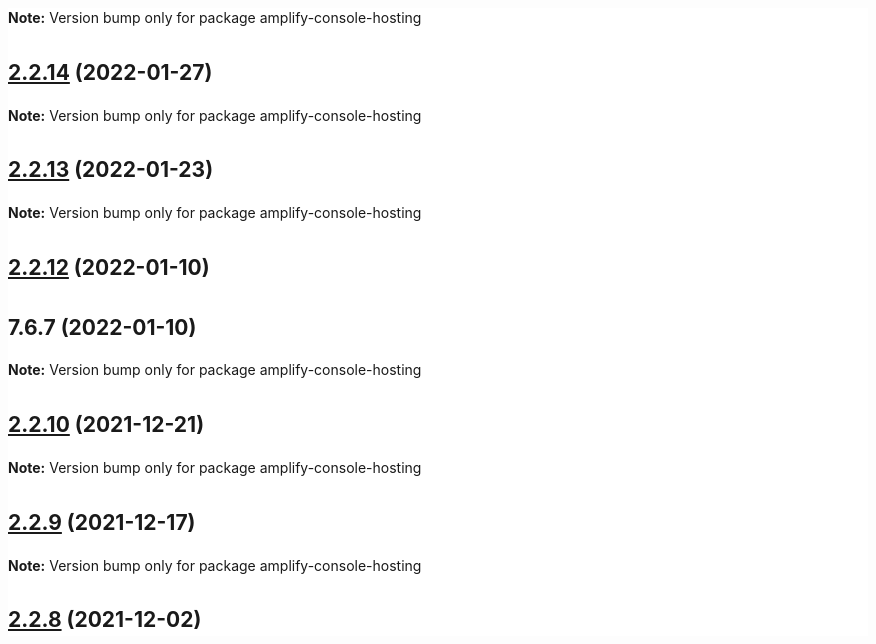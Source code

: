 **Note:** Version bump only for package amplify-console-hosting





## [2.2.14](https://github.com/aws-amplify/amplify-cli/compare/amplify-console-hosting@2.2.13...amplify-console-hosting@2.2.14) (2022-01-27)

**Note:** Version bump only for package amplify-console-hosting





## [2.2.13](https://github.com/aws-amplify/amplify-cli/compare/amplify-console-hosting@2.2.12...amplify-console-hosting@2.2.13) (2022-01-23)

**Note:** Version bump only for package amplify-console-hosting





## [2.2.12](https://github.com/aws-amplify/amplify-cli/compare/amplify-console-hosting@2.2.10...amplify-console-hosting@2.2.12) (2022-01-10)



## 7.6.7 (2022-01-10)

**Note:** Version bump only for package amplify-console-hosting





## [2.2.10](https://github.com/aws-amplify/amplify-cli/compare/amplify-console-hosting@2.2.9...amplify-console-hosting@2.2.10) (2021-12-21)

**Note:** Version bump only for package amplify-console-hosting





## [2.2.9](https://github.com/aws-amplify/amplify-cli/compare/amplify-console-hosting@2.2.8...amplify-console-hosting@2.2.9) (2021-12-17)

**Note:** Version bump only for package amplify-console-hosting





## [2.2.8](https://github.com/aws-amplify/amplify-cli/compare/amplify-console-hosting@2.2.7...amplify-console-hosting@2.2.8) (2021-12-02)
